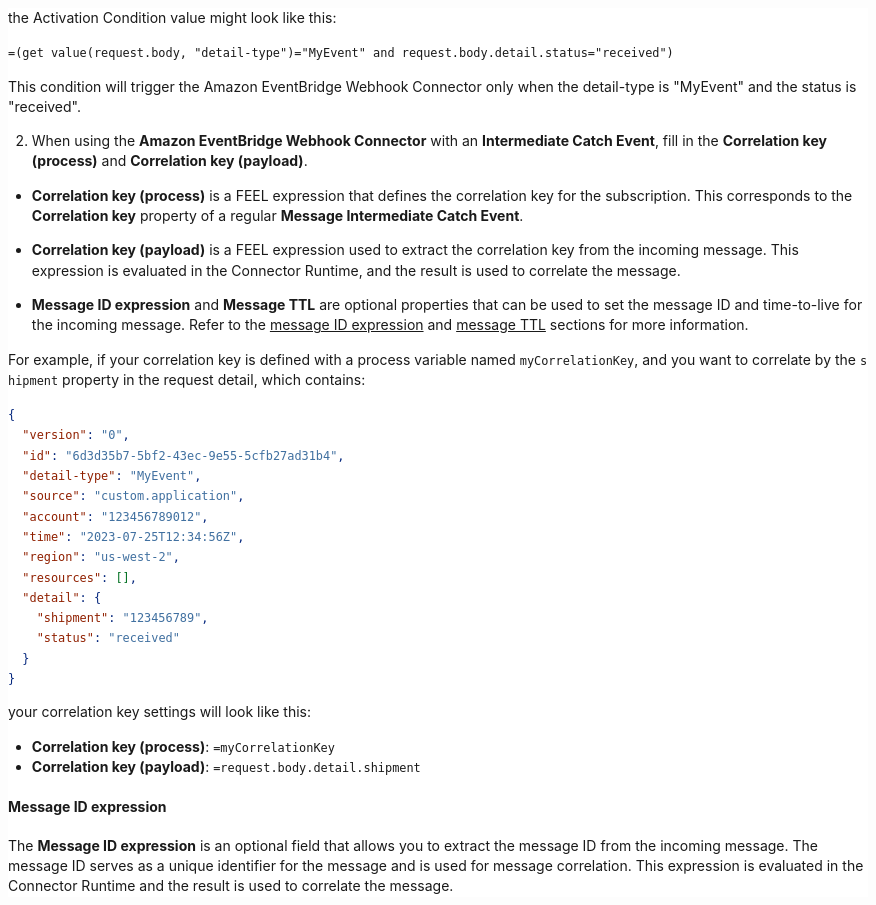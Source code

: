 the Activation Condition value might look like this:

```
=(get value(request.body, "detail-type")="MyEvent" and request.body.detail.status="received")
```

This condition will trigger the Amazon EventBridge Webhook Connector only when the detail-type is "MyEvent" and the status is "received".

2. When using the **Amazon EventBridge Webhook Connector** with an **Intermediate Catch Event**, fill in the **Correlation key (process)** and **Correlation key (payload)**.

- **Correlation key (process)** is a FEEL expression that defines the correlation key for the subscription. This corresponds to the **Correlation key** property of a regular **Message Intermediate Catch Event**.

- **Correlation key (payload)** is a FEEL expression used to extract the correlation key from the incoming message. This expression is evaluated in the Connector Runtime, and the result is used to correlate the message.

- **Message ID expression** and **Message TTL** are optional properties that can be used to set the message ID and time-to-live for the incoming message. Refer to the [message ID expression](#message-id-expression) and [message TTL](#message-ttl) sections for more information.

For example, if your correlation key is defined with a process variable named `myCorrelationKey`, and you want to correlate by the `shipment` property in the request detail, which contains:

```json
{
  "version": "0",
  "id": "6d3d35b7-5bf2-43ec-9e55-5cfb27ad31b4",
  "detail-type": "MyEvent",
  "source": "custom.application",
  "account": "123456789012",
  "time": "2023-07-25T12:34:56Z",
  "region": "us-west-2",
  "resources": [],
  "detail": {
    "shipment": "123456789",
    "status": "received"
  }
}
```

your correlation key settings will look like this:

- **Correlation key (process)**: `=myCorrelationKey`
- **Correlation key (payload)**: `=request.body.detail.shipment`

#### Message ID expression

The **Message ID expression** is an optional field that allows you to extract the message ID from the incoming message. The message ID serves as a unique identifier for the message and is used for message correlation.
This expression is evaluated in the Connector Runtime and the result is used to correlate the message.
